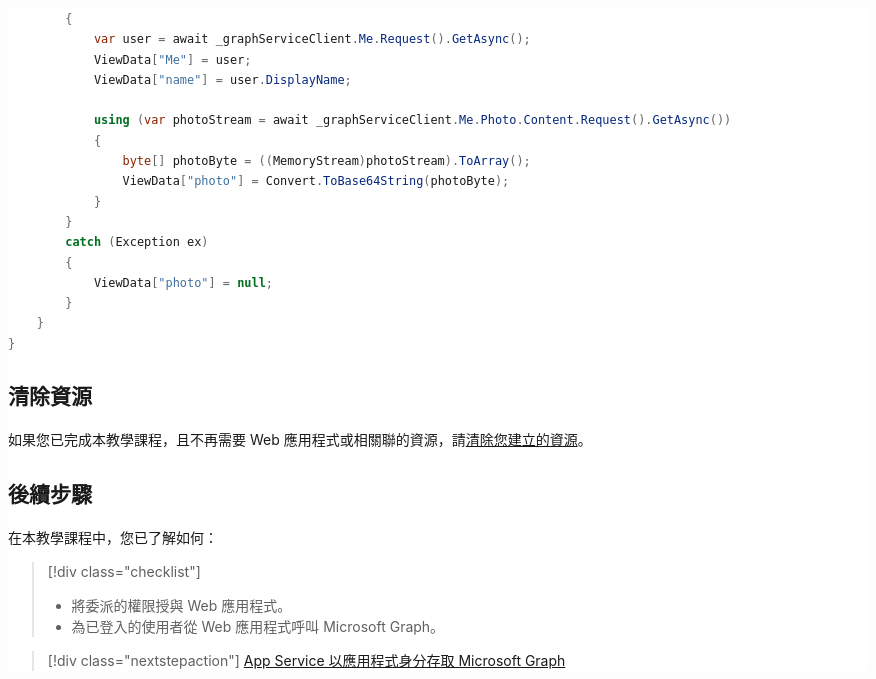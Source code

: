 ```csharp
        {
            var user = await _graphServiceClient.Me.Request().GetAsync();
            ViewData["Me"] = user;
            ViewData["name"] = user.DisplayName;

            using (var photoStream = await _graphServiceClient.Me.Photo.Content.Request().GetAsync())
            {
                byte[] photoByte = ((MemoryStream)photoStream).ToArray();
                ViewData["photo"] = Convert.ToBase64String(photoByte);
            }
        }
        catch (Exception ex)
        {
            ViewData["photo"] = null;
        }
    }
}
```

## <a name="clean-up-resources"></a>清除資源

如果您已完成本教學課程，且不再需要 Web 應用程式或相關聯的資源，請[清除您建立的資源](scenario-secure-app-clean-up-resources.md)。

## <a name="next-steps"></a>後續步驟

在本教學課程中，您已了解如何：

> [!div class="checklist"]
>
> * 將委派的權限授與 Web 應用程式。
> * 為已登入的使用者從 Web 應用程式呼叫 Microsoft Graph。

> [!div class="nextstepaction"]
> [App Service 以應用程式身分存取 Microsoft Graph](scenario-secure-app-access-microsoft-graph-as-app.md)
